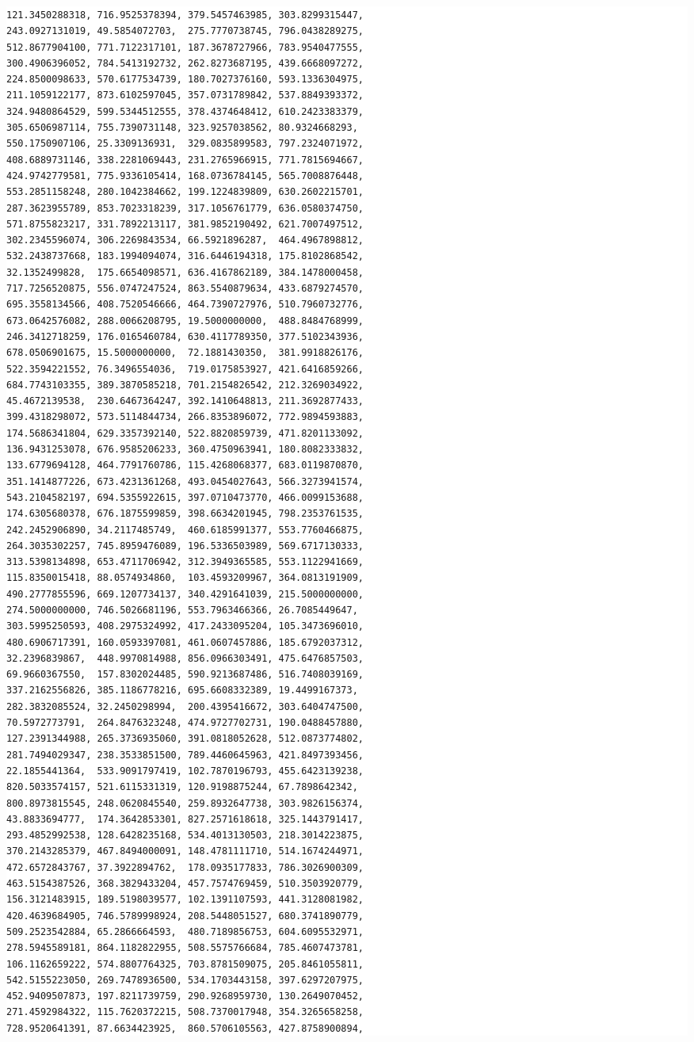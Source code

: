     121.3450288318, 716.9525378394, 379.5457463985, 303.8299315447,
    243.0927131019, 49.5854072703,  275.7770738745, 796.0438289275,
    512.8677904100, 771.7122317101, 187.3678727966, 783.9540477555,
    300.4906396052, 784.5413192732, 262.8273687195, 439.6668097272,
    224.8500098633, 570.6177534739, 180.7027376160, 593.1336304975,
    211.1059122177, 873.6102597045, 357.0731789842, 537.8849393372,
    324.9480864529, 599.5344512555, 378.4374648412, 610.2423383379,
    305.6506987114, 755.7390731148, 323.9257038562, 80.9324668293,
    550.1750907106, 25.3309136931,  329.0835899583, 797.2324071972,
    408.6889731146, 338.2281069443, 231.2765966915, 771.7815694667,
    424.9742779581, 775.9336105414, 168.0736784145, 565.7008876448,
    553.2851158248, 280.1042384662, 199.1224839809, 630.2602215701,
    287.3623955789, 853.7023318239, 317.1056761779, 636.0580374750,
    571.8755823217, 331.7892213117, 381.9852190492, 621.7007497512,
    302.2345596074, 306.2269843534, 66.5921896287,  464.4967898812,
    532.2438737668, 183.1994094074, 316.6446194318, 175.8102868542,
    32.1352499828,  175.6654098571, 636.4167862189, 384.1478000458,
    717.7256520875, 556.0747247524, 863.5540879634, 433.6879274570,
    695.3558134566, 408.7520546666, 464.7390727976, 510.7960732776,
    673.0642576082, 288.0066208795, 19.5000000000,  488.8484768999,
    246.3412718259, 176.0165460784, 630.4117789350, 377.5102343936,
    678.0506901675, 15.5000000000,  72.1881430350,  381.9918826176,
    522.3594221552, 76.3496554036,  719.0175853927, 421.6416859266,
    684.7743103355, 389.3870585218, 701.2154826542, 212.3269034922,
    45.4672139538,  230.6467364247, 392.1410648813, 211.3692877433,
    399.4318298072, 573.5114844734, 266.8353896072, 772.9894593883,
    174.5686341804, 629.3357392140, 522.8820859739, 471.8201133092,
    136.9431253078, 676.9585206233, 360.4750963941, 180.8082333832,
    133.6779694128, 464.7791760786, 115.4268068377, 683.0119870870,
    351.1414877226, 673.4231361268, 493.0454027643, 566.3273941574,
    543.2104582197, 694.5355922615, 397.0710473770, 466.0099153688,
    174.6305680378, 676.1875599859, 398.6634201945, 798.2353761535,
    242.2452906890, 34.2117485749,  460.6185991377, 553.7760466875,
    264.3035302257, 745.8959476089, 196.5336503989, 569.6717130333,
    313.5398134898, 653.4711706942, 312.3949365585, 553.1122941669,
    115.8350015418, 88.0574934860,  103.4593209967, 364.0813191909,
    490.2777855596, 669.1207734137, 340.4291641039, 215.5000000000,
    274.5000000000, 746.5026681196, 553.7963466366, 26.7085449647,
    303.5995250593, 408.2975324992, 417.2433095204, 105.3473696010,
    480.6906717391, 160.0593397081, 461.0607457886, 185.6792037312,
    32.2396839867,  448.9970814988, 856.0966303491, 475.6476857503,
    69.9660367550,  157.8302024485, 590.9213687486, 516.7408039169,
    337.2162556826, 385.1186778216, 695.6608332389, 19.4499167373,
    282.3832085524, 32.2450298994,  200.4395416672, 303.6404747500,
    70.5972773791,  264.8476323248, 474.9727702731, 190.0488457880,
    127.2391344988, 265.3736935060, 391.0818052628, 512.0873774802,
    281.7494029347, 238.3533851500, 789.4460645963, 421.8497393456,
    22.1855441364,  533.9091797419, 102.7870196793, 455.6423139238,
    820.5033574157, 521.6115331319, 120.9198875244, 67.7898642342,
    800.8973815545, 248.0620845540, 259.8932647738, 303.9826156374,
    43.8833694777,  174.3642853301, 827.2571618618, 325.1443791417,
    293.4852992538, 128.6428235168, 534.4013130503, 218.3014223875,
    370.2143285379, 467.8494000091, 148.4781111710, 514.1674244971,
    472.6572843767, 37.3922894762,  178.0935177833, 786.3026900309,
    463.5154387526, 368.3829433204, 457.7574769459, 510.3503920779,
    156.3121483915, 189.5198039577, 102.1391107593, 441.3128081982,
    420.4639684905, 746.5789998924, 208.5448051527, 680.3741890779,
    509.2523542884, 65.2866664593,  480.7189856753, 604.6095532971,
    278.5945589181, 864.1182822955, 508.5575766684, 785.4607473781,
    106.1162659222, 574.8807764325, 703.8781509075, 205.8461055811,
    542.5155223050, 269.7478936500, 534.1703443158, 397.6297207975,
    452.9409507873, 197.8211739759, 290.9268959730, 130.2649070452,
    271.4592984322, 115.7620372215, 508.7370017948, 354.3265658258,
    728.9520641391, 87.6634423925,  860.5706105563, 427.8758900894,